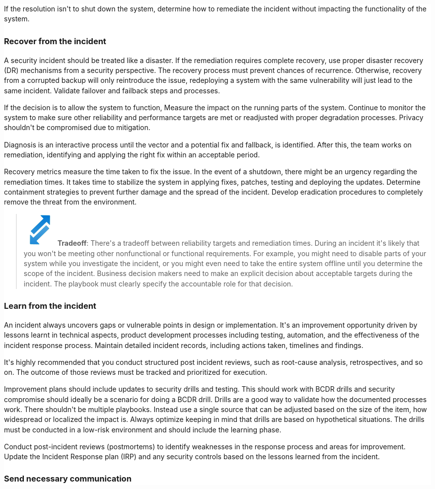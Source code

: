 If the resolution isn't to shut down the system, determine how to remediate the incident without impacting the functionality of the system. 

### Recover from the incident

A security incident should be treated like a disaster. If the remediation requires complete recovery, use proper disaster recovery (DR) mechanisms from a security perspective. The recovery process must prevent chances of recurrence.  Otherwise, recovery from a corrupted backup will only reintroduce the issue, redeploying a system with the same vulnerability will just lead to the same incident. Validate failover and failback steps and processes. 

If the decision is to allow the system to function, Measure the impact on the running parts of the system. Continue to monitor the system to make sure other reliability and performance targets are met or readjusted with proper degradation processes. Privacy shouldn't be compromised due to mitigation.

Diagnosis is an interactive process until the vector and a potential fix and fallback, is identified. After this, the team works on remediation, identifying and applying the right fix within an acceptable period. 

Recovery metrics measure the time taken to fix the issue. In the event of a shutdown, there might be an urgency regarding the remediation times. It takes time to stabilize the system in applying fixes, patches, testing and deploying the updates. Determine containment strategies to prevent further damage and the spread of the incident.  Develop eradication procedures to completely remove the threat from the environment.

> ![Tradeoff icon](../_images/trade-off.svg) **Tradeoff**: There's a tradeoff between reliability targets and remediation times. During an incident it's likely that you won't be meeting other nonfunctional or functional requirements. For example, you might need to disable parts of your system while you investigate the incident, or you might even need to take the entire system offline until you determine the scope of the incident. Business decision makers need to make an explicit decision about acceptable targets during the incident. The playbook must clearly specify the accountable role for that decision.

### Learn from the incident

An incident always uncovers gaps or vulnerable points in design or implementation. It's an improvement opportunity driven by lessons learnt in technical aspects, product development processes including testing, automation, and the effectiveness of the incident response process. Maintain detailed incident records, including actions taken, timelines and findings. 

It's highly recommended that you conduct structured post incident reviews, such as root-cause analysis, retrospectives, and so on. The outcome of those reviews must be tracked and prioritized for execution. 

Improvement plans should include updates to security drills and testing. This should work with BCDR drills and security compromise should ideally be a scenario for doing a BCDR drill. Drills are a good way to validate how the documented processes work. There shouldn't be multiple playbooks. Instead use a single source that can be adjusted based on the size of the item, how widespread or localized the impact is. Always optimize keeping in mind that drills are based on hypothetical situations. The drills must be conducted in a low-risk environment and should include the learning phase. 

Conduct post-incident reviews (postmortems) to identify weaknesses in the response process and areas for improvement.  Update the Incident Response plan (IRP) and any security controls based on the lessons learned from the incident.

### Send necessary communication
